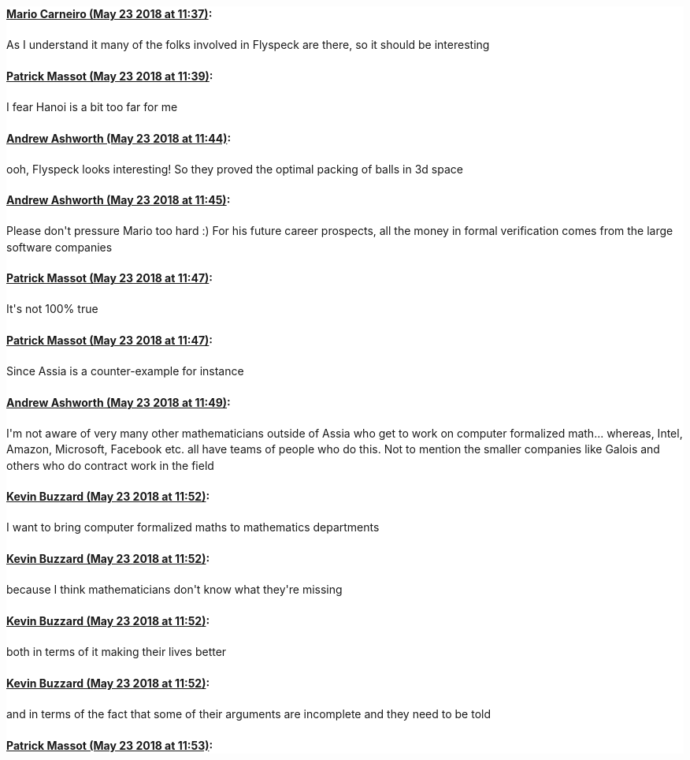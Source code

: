 
#### [ Mario Carneiro (May 23 2018 at 11:37)](https://leanprover.zulipchat.com/#narrow/stream/113488-general/topic/function%20to%20pi%20type/near/126968832):
<p>As I understand it many of the folks involved in Flyspeck are there, so it should be interesting</p>

#### [ Patrick Massot (May 23 2018 at 11:39)](https://leanprover.zulipchat.com/#narrow/stream/113488-general/topic/function%20to%20pi%20type/near/126968887):
<p>I fear Hanoi is a bit too far for me</p>

#### [ Andrew Ashworth (May 23 2018 at 11:44)](https://leanprover.zulipchat.com/#narrow/stream/113488-general/topic/function%20to%20pi%20type/near/126969103):
<p>ooh, Flyspeck looks interesting! So they proved the optimal packing of balls in 3d space</p>

#### [ Andrew Ashworth (May 23 2018 at 11:45)](https://leanprover.zulipchat.com/#narrow/stream/113488-general/topic/function%20to%20pi%20type/near/126969117):
<p>Please don't pressure Mario too hard :) For his future career prospects, all the money in formal verification comes from the large software companies</p>

#### [ Patrick Massot (May 23 2018 at 11:47)](https://leanprover.zulipchat.com/#narrow/stream/113488-general/topic/function%20to%20pi%20type/near/126969185):
<p>It's not 100% true</p>

#### [ Patrick Massot (May 23 2018 at 11:47)](https://leanprover.zulipchat.com/#narrow/stream/113488-general/topic/function%20to%20pi%20type/near/126969194):
<p>Since Assia is a counter-example for instance</p>

#### [ Andrew Ashworth (May 23 2018 at 11:49)](https://leanprover.zulipchat.com/#narrow/stream/113488-general/topic/function%20to%20pi%20type/near/126969264):
<p>I'm not aware of very many other mathematicians outside of Assia who get to work on computer formalized math... whereas, Intel, Amazon, Microsoft, Facebook etc. all have teams of people who do this. Not to mention the smaller companies like Galois and others who do contract work in the field</p>

#### [ Kevin Buzzard (May 23 2018 at 11:52)](https://leanprover.zulipchat.com/#narrow/stream/113488-general/topic/function%20to%20pi%20type/near/126969378):
<p>I want to bring computer formalized maths to mathematics departments</p>

#### [ Kevin Buzzard (May 23 2018 at 11:52)](https://leanprover.zulipchat.com/#narrow/stream/113488-general/topic/function%20to%20pi%20type/near/126969384):
<p>because I think mathematicians don't know what they're missing</p>

#### [ Kevin Buzzard (May 23 2018 at 11:52)](https://leanprover.zulipchat.com/#narrow/stream/113488-general/topic/function%20to%20pi%20type/near/126969386):
<p>both in terms of it making their lives better</p>

#### [ Kevin Buzzard (May 23 2018 at 11:52)](https://leanprover.zulipchat.com/#narrow/stream/113488-general/topic/function%20to%20pi%20type/near/126969387):
<p>and in terms of the fact that some of their arguments are incomplete and they need to be told</p>

#### [ Patrick Massot (May 23 2018 at 11:53)](https://leanprover.zulipchat.com/#narrow/stream/113488-general/topic/function%20to%20pi%20type/near/126969392):